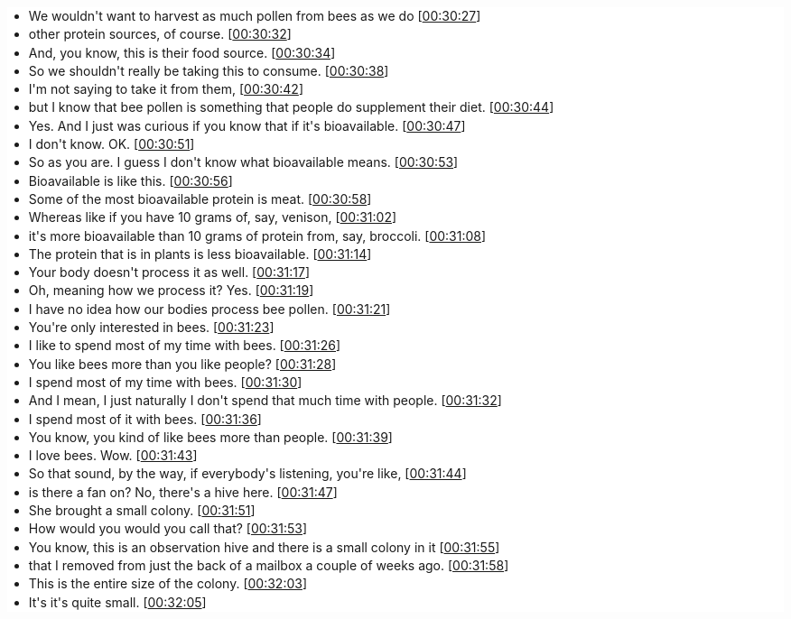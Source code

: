 *  We wouldn't want to harvest as much pollen from bees as we do [[00:30:27](https://www.youtube.com/watch?v=RJdXM2FZreA&t=1827.9599999999998s)]
*  other protein sources, of course. [[00:30:32](https://www.youtube.com/watch?v=RJdXM2FZreA&t=1832.12s)]
*  And, you know, this is their food source. [[00:30:34](https://www.youtube.com/watch?v=RJdXM2FZreA&t=1834.32s)]
*  So we shouldn't really be taking this to consume. [[00:30:38](https://www.youtube.com/watch?v=RJdXM2FZreA&t=1838.36s)]
*  I'm not saying to take it from them, [[00:30:42](https://www.youtube.com/watch?v=RJdXM2FZreA&t=1842.7199999999998s)]
*  but I know that bee pollen is something that people do supplement their diet. [[00:30:44](https://www.youtube.com/watch?v=RJdXM2FZreA&t=1844.16s)]
*  Yes. And I just was curious if you know that if it's bioavailable. [[00:30:47](https://www.youtube.com/watch?v=RJdXM2FZreA&t=1847.6000000000001s)]
*  I don't know. OK. [[00:30:51](https://www.youtube.com/watch?v=RJdXM2FZreA&t=1851.4s)]
*  So as you are. I guess I don't know what bioavailable means. [[00:30:53](https://www.youtube.com/watch?v=RJdXM2FZreA&t=1853.4s)]
*  Bioavailable is like this. [[00:30:56](https://www.youtube.com/watch?v=RJdXM2FZreA&t=1856.6000000000001s)]
*  Some of the most bioavailable protein is meat. [[00:30:58](https://www.youtube.com/watch?v=RJdXM2FZreA&t=1858.24s)]
*  Whereas like if you have 10 grams of, say, venison, [[00:31:02](https://www.youtube.com/watch?v=RJdXM2FZreA&t=1862.28s)]
*  it's more bioavailable than 10 grams of protein from, say, broccoli. [[00:31:08](https://www.youtube.com/watch?v=RJdXM2FZreA&t=1868.72s)]
*  The protein that is in plants is less bioavailable. [[00:31:14](https://www.youtube.com/watch?v=RJdXM2FZreA&t=1874.3200000000002s)]
*  Your body doesn't process it as well. [[00:31:17](https://www.youtube.com/watch?v=RJdXM2FZreA&t=1877.64s)]
*  Oh, meaning how we process it? Yes. [[00:31:19](https://www.youtube.com/watch?v=RJdXM2FZreA&t=1879.1200000000001s)]
*  I have no idea how our bodies process bee pollen. [[00:31:21](https://www.youtube.com/watch?v=RJdXM2FZreA&t=1881.0400000000002s)]
*  You're only interested in bees. [[00:31:23](https://www.youtube.com/watch?v=RJdXM2FZreA&t=1883.48s)]
*  I like to spend most of my time with bees. [[00:31:26](https://www.youtube.com/watch?v=RJdXM2FZreA&t=1886.24s)]
*  You like bees more than you like people? [[00:31:28](https://www.youtube.com/watch?v=RJdXM2FZreA&t=1888.4s)]
*  I spend most of my time with bees. [[00:31:30](https://www.youtube.com/watch?v=RJdXM2FZreA&t=1890.28s)]
*  And I mean, I just naturally I don't spend that much time with people. [[00:31:32](https://www.youtube.com/watch?v=RJdXM2FZreA&t=1892.4s)]
*  I spend most of it with bees. [[00:31:36](https://www.youtube.com/watch?v=RJdXM2FZreA&t=1896.76s)]
*  You know, you kind of like bees more than people. [[00:31:39](https://www.youtube.com/watch?v=RJdXM2FZreA&t=1899.92s)]
*  I love bees. Wow. [[00:31:43](https://www.youtube.com/watch?v=RJdXM2FZreA&t=1903.44s)]
*  So that sound, by the way, if everybody's listening, you're like, [[00:31:44](https://www.youtube.com/watch?v=RJdXM2FZreA&t=1904.88s)]
*  is there a fan on? No, there's a hive here. [[00:31:47](https://www.youtube.com/watch?v=RJdXM2FZreA&t=1907.76s)]
*  She brought a small colony. [[00:31:51](https://www.youtube.com/watch?v=RJdXM2FZreA&t=1911.0800000000002s)]
*  How would you would you call that? [[00:31:53](https://www.youtube.com/watch?v=RJdXM2FZreA&t=1913.68s)]
*  You know, this is an observation hive and there is a small colony in it [[00:31:55](https://www.youtube.com/watch?v=RJdXM2FZreA&t=1915.1200000000001s)]
*  that I removed from just the back of a mailbox a couple of weeks ago. [[00:31:58](https://www.youtube.com/watch?v=RJdXM2FZreA&t=1918.8400000000001s)]
*  This is the entire size of the colony. [[00:32:03](https://www.youtube.com/watch?v=RJdXM2FZreA&t=1923.64s)]
*  It's it's quite small. [[00:32:05](https://www.youtube.com/watch?v=RJdXM2FZreA&t=1925.64s)]